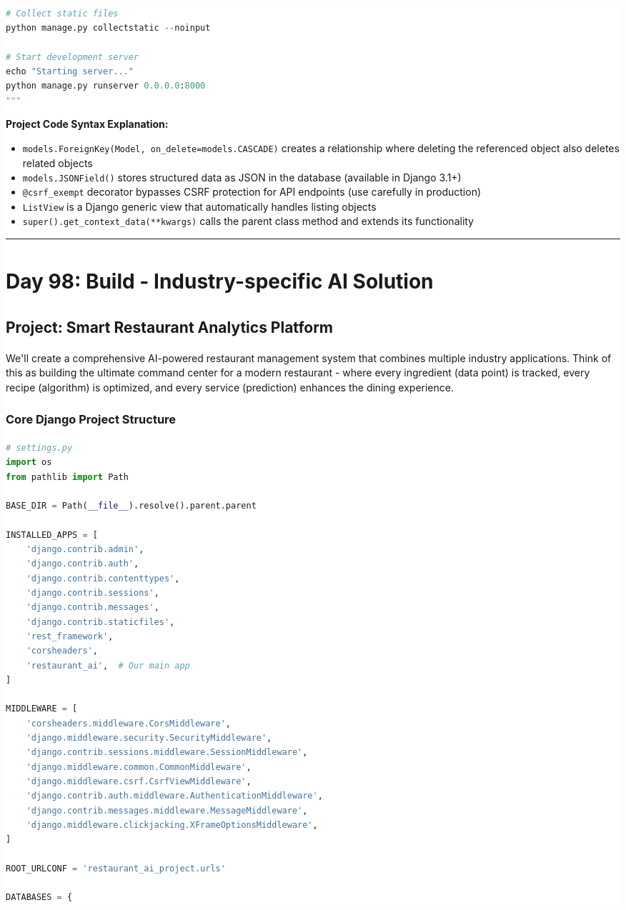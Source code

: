 ```python
# Collect static files
python manage.py collectstatic --noinput

# Start development server
echo "Starting server..."
python manage.py runserver 0.0.0.0:8000
"""
```

**Project Code Syntax Explanation:**
- `models.ForeignKey(Model, on_delete=models.CASCADE)` creates a relationship where deleting the referenced object also deletes related objects
- `models.JSONField()` stores structured data as JSON in the database (available in Django 3.1+)
- `@csrf_exempt` decorator bypasses CSRF protection for API endpoints (use carefully in production)
- `ListView` is a Django generic view that automatically handles listing objects
- `super().get_context_data(**kwargs)` calls the parent class method and extends its functionality

---

# Day 98: Build - Industry-specific AI Solution

## Project: Smart Restaurant Analytics Platform

We'll create a comprehensive AI-powered restaurant management system that combines multiple industry applications. Think of this as building the ultimate command center for a modern restaurant - where every ingredient (data point) is tracked, every recipe (algorithm) is optimized, and every service (prediction) enhances the dining experience.

### Core Django Project Structure

```python
# settings.py
import os
from pathlib import Path

BASE_DIR = Path(__file__).resolve().parent.parent

INSTALLED_APPS = [
    'django.contrib.admin',
    'django.contrib.auth',
    'django.contrib.contenttypes',
    'django.contrib.sessions',
    'django.contrib.messages',
    'django.contrib.staticfiles',
    'rest_framework',
    'corsheaders',
    'restaurant_ai',  # Our main app
]

MIDDLEWARE = [
    'corsheaders.middleware.CorsMiddleware',
    'django.middleware.security.SecurityMiddleware',
    'django.contrib.sessions.middleware.SessionMiddleware',
    'django.middleware.common.CommonMiddleware',
    'django.middleware.csrf.CsrfViewMiddleware',
    'django.contrib.auth.middleware.AuthenticationMiddleware',
    'django.contrib.messages.middleware.MessageMiddleware',
    'django.middleware.clickjacking.XFrameOptionsMiddleware',
]

ROOT_URLCONF = 'restaurant_ai_project.urls'

DATABASES = {
```